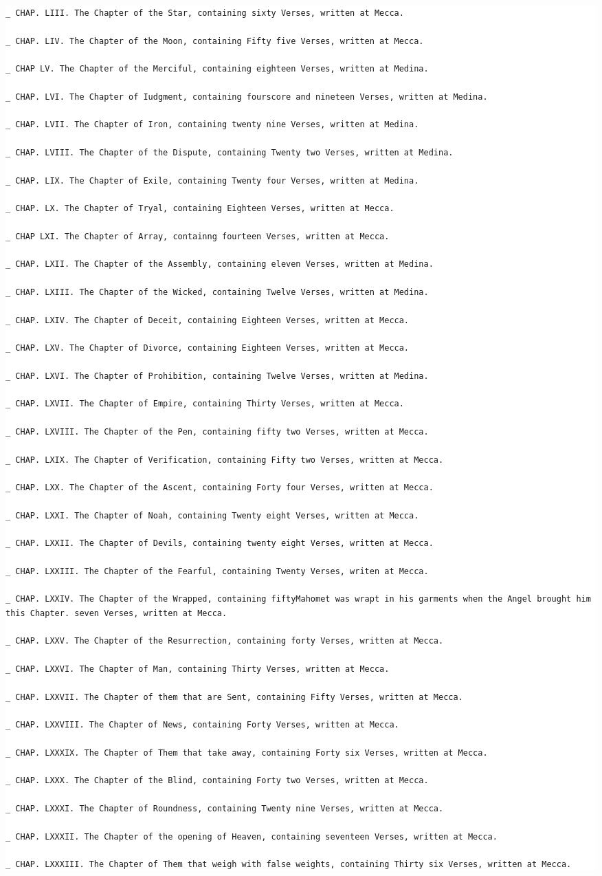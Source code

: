     _ CHAP. LIII. The Chapter of the Star, containing sixty Verses, written at Mecca.

    _ CHAP. LIV. The Chapter of the Moon, containing Fifty five Verses, written at Mecca.

    _ CHAP LV. The Chapter of the Merciful, containing eighteen Verses, written at Medina.

    _ CHAP. LVI. The Chapter of Iudgment, containing fourscore and nineteen Verses, written at Medina.

    _ CHAP. LVII. The Chapter of Iron, containing twenty nine Verses, written at Medina.

    _ CHAP. LVIII. The Chapter of the Dispute, containing Twenty two Verses, written at Medina.

    _ CHAP. LIX. The Chapter of Exile, containing Twenty four Verses, written at Medina.

    _ CHAP. LX. The Chapter of Tryal, containing Eighteen Verses, written at Mecca.

    _ CHAP LXI. The Chapter of Array, containng fourteen Verses, written at Mecca.

    _ CHAP. LXII. The Chapter of the Assembly, containing eleven Verses, written at Medina.

    _ CHAP. LXIII. The Chapter of the Wicked, containing Twelve Verses, written at Medina.

    _ CHAP. LXIV. The Chapter of Deceit, containing Eighteen Verses, written at Mecca.

    _ CHAP. LXV. The Chapter of Divorce, containing Eighteen Verses, written at Mecca.

    _ CHAP. LXVI. The Chapter of Prohibition, containing Twelve Verses, written at Medina.

    _ CHAP. LXVII. The Chapter of Empire, containing Thirty Verses, written at Mecca.

    _ CHAP. LXVIII. The Chapter of the Pen, containing fifty two Verses, written at Mecca.

    _ CHAP. LXIX. The Chapter of Verification, containing Fifty two Verses, written at Mecca.

    _ CHAP. LXX. The Chapter of the Ascent, containing Forty four Verses, written at Mecca.

    _ CHAP. LXXI. The Chapter of Noah, containing Twenty eight Verses, written at Mecca.

    _ CHAP. LXXII. The Chapter of Devils, containing twenty eight Verses, written at Mecca.

    _ CHAP. LXXIII. The Chapter of the Fearful, containing Twenty Verses, writen at Mecca.

    _ CHAP. LXXIV. The Chapter of the Wrapped, containing fiftyMahomet was wrapt in his garments when the Angel brought him this Chapter. seven Verses, written at Mecca.

    _ CHAP. LXXV. The Chapter of the Resurrection, containing forty Verses, written at Mecca.

    _ CHAP. LXXVI. The Chapter of Man, containing Thirty Verses, written at Mecca.

    _ CHAP. LXXVII. The Chapter of them that are Sent, containing Fifty Verses, written at Mecca.

    _ CHAP. LXXVIII. The Chapter of News, containing Forty Verses, written at Mecca.

    _ CHAP. LXXXIX. The Chapter of Them that take away, containing Forty six Verses, written at Mecca.

    _ CHAP. LXXX. The Chapter of the Blind, containing Forty two Verses, written at Mecca.

    _ CHAP. LXXXI. The Chapter of Roundness, containing Twenty nine Verses, written at Mecca.

    _ CHAP. LXXXII. The Chapter of the opening of Heaven, containing seventeen Verses, written at Mecca.

    _ CHAP. LXXXIII. The Chapter of Them that weigh with false weights, containing Thirty six Verses, written at Mecca.
